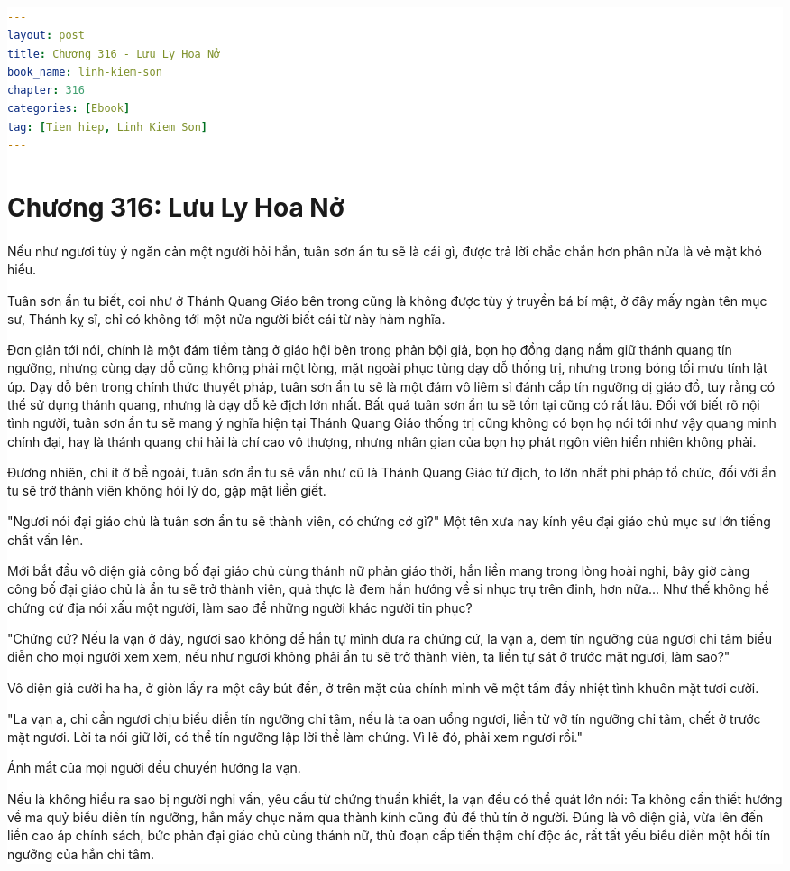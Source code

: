 ```yaml
---
layout: post
title: Chương 316 - Lưu Ly Hoa Nở
book_name: linh-kiem-son
chapter: 316
categories: [Ebook]
tag: [Tien hiep, Linh Kiem Son]
---
```


# Chương 316: Lưu Ly Hoa Nở

Nếu như ngươi tùy ý ngăn cản một người hỏi hắn, tuân sơn ẩn tu sẽ là cái gì, được trả lời chắc chắn hơn phân nửa là vẻ mặt khó hiểu.

Tuân sơn ẩn tu biết, coi như ở Thánh Quang Giáo bên trong cũng là không được tùy ý truyền bá bí mật, ở đây mấy ngàn tên mục sư, Thánh kỵ sĩ, chỉ có không tới một nửa người biết cái từ này hàm nghĩa.

Đơn giản tới nói, chính là một đám tiềm tàng ở giáo hội bên trong phản bội giả, bọn họ đồng dạng nắm giữ thánh quang tín ngưỡng, nhưng cùng dạy dỗ cũng không phải một lòng, mặt ngoài phục tùng dạy dỗ thống trị, nhưng trong bóng tối mưu tính lật úp. Dạy dỗ bên trong chính thức thuyết pháp, tuân sơn ẩn tu sẽ là một đám vô liêm sỉ đánh cắp tín ngưỡng dị giáo đồ, tuy rằng có thể sử dụng thánh quang, nhưng là dạy dỗ kẻ địch lớn nhất. Bất quá tuân sơn ẩn tu sẽ tồn tại cũng có rất lâu. Đối với biết rõ nội tình người, tuân sơn ẩn tu sẽ mang ý nghĩa hiện tại Thánh Quang Giáo thống trị cũng không có bọn họ nói tới như vậy quang minh chính đại, hay là thánh quang chi hải là chí cao vô thượng, nhưng nhân gian của bọn họ phát ngôn viên hiển nhiên không phải.

Đương nhiên, chí ít ở bề ngoài, tuân sơn ẩn tu sẽ vẫn như cũ là Thánh Quang Giáo tử địch, to lớn nhất phi pháp tổ chức, đối với ẩn tu sẽ trở thành viên không hỏi lý do, gặp mặt liền giết.

"Ngươi nói đại giáo chủ là tuân sơn ẩn tu sẽ thành viên, có chứng cớ gì?" Một tên xưa nay kính yêu đại giáo chủ mục sư lớn tiếng chất vấn lên.

Mới bắt đầu vô diện giả công bố đại giáo chủ cùng thánh nữ phản giáo thời, hắn liền mang trong lòng hoài nghi, bây giờ càng công bố đại giáo chủ là ẩn tu sẽ trở thành viên, quả thực là đem hắn hướng về sỉ nhục trụ trên đinh, hơn nữa... Như thế không hề chứng cứ địa nói xấu một người, làm sao để những người khác người tin phục?

"Chứng cứ? Nếu la vạn ở đây, ngươi sao không để hắn tự mình đưa ra chứng cứ, la vạn a, đem tín ngưỡng của ngươi chi tâm biểu diễn cho mọi người xem xem, nếu như ngươi không phải ẩn tu sẽ trở thành viên, ta liền tự sát ở trước mặt ngươi, làm sao?"

Vô diện giả cười ha ha, ở giòn lấy ra một cây bút đến, ở trên mặt của chính mình vẽ một tấm đầy nhiệt tình khuôn mặt tươi cười.

"La vạn a, chỉ cần ngươi chịu biểu diễn tín ngưỡng chi tâm, nếu là ta oan uổng ngươi, liền từ vỡ tín ngưỡng chi tâm, chết ở trước mặt ngươi. Lời ta nói giữ lời, có thể tín ngưỡng lập lời thề làm chứng. Vì lẽ đó, phải xem ngươi rồi."

Ánh mắt của mọi người đều chuyển hướng la vạn.

Nếu là không hiểu ra sao bị người nghi vấn, yêu cầu từ chứng thuần khiết, la vạn đều có thể quát lớn nói: Ta không cần thiết hướng về ma quỷ biểu diễn tín ngưỡng, hắn mấy chục năm qua thành kính cũng đủ để thủ tín ở người. Đúng là vô diện giả, vừa lên đến liền cao áp chính sách, bức phản đại giáo chủ cùng thánh nữ, thủ đoạn cấp tiến thậm chí độc ác, rất tất yếu biểu diễn một hồi tín ngưỡng của hắn chi tâm.
